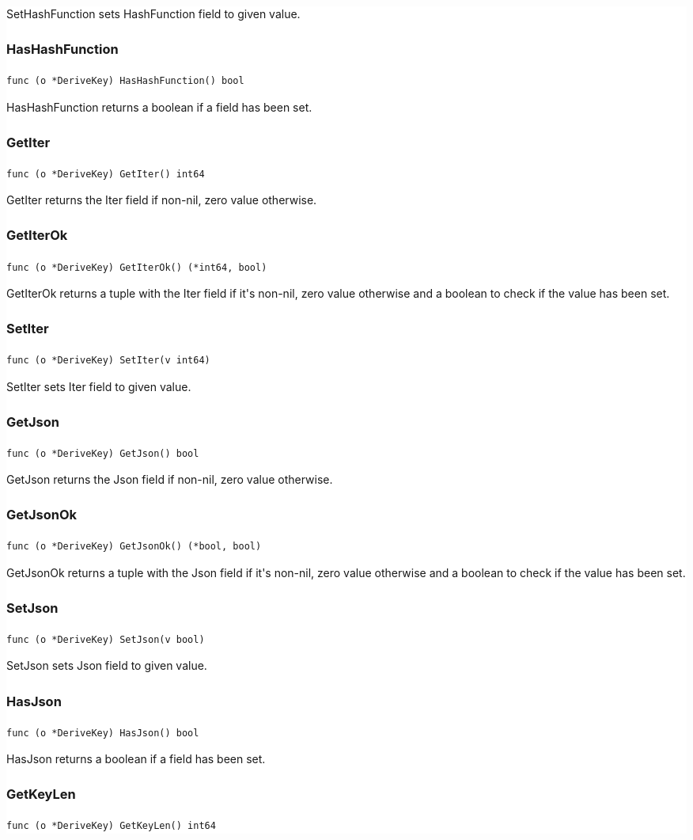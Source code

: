 SetHashFunction sets HashFunction field to given value.

### HasHashFunction

`func (o *DeriveKey) HasHashFunction() bool`

HasHashFunction returns a boolean if a field has been set.

### GetIter

`func (o *DeriveKey) GetIter() int64`

GetIter returns the Iter field if non-nil, zero value otherwise.

### GetIterOk

`func (o *DeriveKey) GetIterOk() (*int64, bool)`

GetIterOk returns a tuple with the Iter field if it's non-nil, zero value otherwise
and a boolean to check if the value has been set.

### SetIter

`func (o *DeriveKey) SetIter(v int64)`

SetIter sets Iter field to given value.


### GetJson

`func (o *DeriveKey) GetJson() bool`

GetJson returns the Json field if non-nil, zero value otherwise.

### GetJsonOk

`func (o *DeriveKey) GetJsonOk() (*bool, bool)`

GetJsonOk returns a tuple with the Json field if it's non-nil, zero value otherwise
and a boolean to check if the value has been set.

### SetJson

`func (o *DeriveKey) SetJson(v bool)`

SetJson sets Json field to given value.

### HasJson

`func (o *DeriveKey) HasJson() bool`

HasJson returns a boolean if a field has been set.

### GetKeyLen

`func (o *DeriveKey) GetKeyLen() int64`
